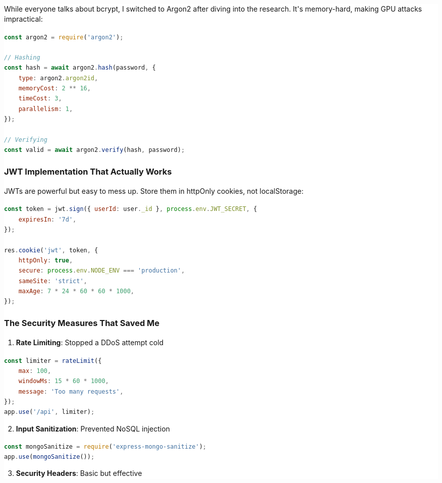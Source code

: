 While everyone talks about bcrypt, I switched to Argon2 after diving into the research. It's memory-hard, making GPU attacks impractical:

```javascript
const argon2 = require('argon2');

// Hashing
const hash = await argon2.hash(password, {
	type: argon2.argon2id,
	memoryCost: 2 ** 16,
	timeCost: 3,
	parallelism: 1,
});

// Verifying
const valid = await argon2.verify(hash, password);
```

### JWT Implementation That Actually Works

JWTs are powerful but easy to mess up. Store them in httpOnly cookies, not localStorage:

```javascript
const token = jwt.sign({ userId: user._id }, process.env.JWT_SECRET, {
	expiresIn: '7d',
});

res.cookie('jwt', token, {
	httpOnly: true,
	secure: process.env.NODE_ENV === 'production',
	sameSite: 'strict',
	maxAge: 7 * 24 * 60 * 60 * 1000,
});
```

### The Security Measures That Saved Me

1. **Rate Limiting**: Stopped a DDoS attempt cold

```javascript
const limiter = rateLimit({
	max: 100,
	windowMs: 15 * 60 * 1000,
	message: 'Too many requests',
});
app.use('/api', limiter);
```

2. **Input Sanitization**: Prevented NoSQL injection

```javascript
const mongoSanitize = require('express-mongo-sanitize');
app.use(mongoSanitize());
```

3. **Security Headers**: Basic but effective
